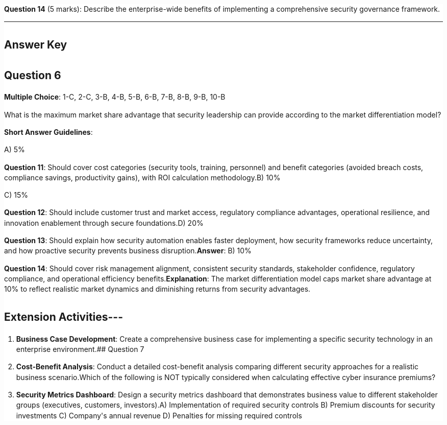 **Question 14** (5 marks): Describe the enterprise-wide benefits of implementing a comprehensive security governance framework.

---

## Answer Key

## Question 6

**Multiple Choice**: 1-C, 2-C, 3-B, 4-B, 5-B, 6-B, 7-B, 8-B, 9-B, 10-B

What is the maximum market share advantage that security leadership can provide according to the market differentiation model?

**Short Answer Guidelines**:

A) 5%

**Question 11**: Should cover cost categories (security tools, training, personnel) and benefit categories (avoided breach costs, compliance savings, productivity gains), with ROI calculation methodology.B) 10%

C) 15%

**Question 12**: Should include customer trust and market access, regulatory compliance advantages, operational resilience, and innovation enablement through secure foundations.D) 20%



**Question 13**: Should explain how security automation enables faster deployment, how security frameworks reduce uncertainty, and how proactive security prevents business disruption.**Answer**: B) 10%



**Question 14**: Should cover risk management alignment, consistent security standards, stakeholder confidence, regulatory compliance, and operational efficiency benefits.**Explanation**: The market differentiation model caps market share advantage at 10% to reflect realistic market dynamics and diminishing returns from security advantages.



## Extension Activities---



1. **Business Case Development**: Create a comprehensive business case for implementing a specific security technology in an enterprise environment.## Question 7



2. **Cost-Benefit Analysis**: Conduct a detailed cost-benefit analysis comparing different security approaches for a realistic business scenario.Which of the following is NOT typically considered when calculating effective cyber insurance premiums?



3. **Security Metrics Dashboard**: Design a security metrics dashboard that demonstrates business value to different stakeholder groups (executives, customers, investors).A) Implementation of required security controls
B) Premium discounts for security investments
C) Company's annual revenue
D) Penalties for missing required controls
